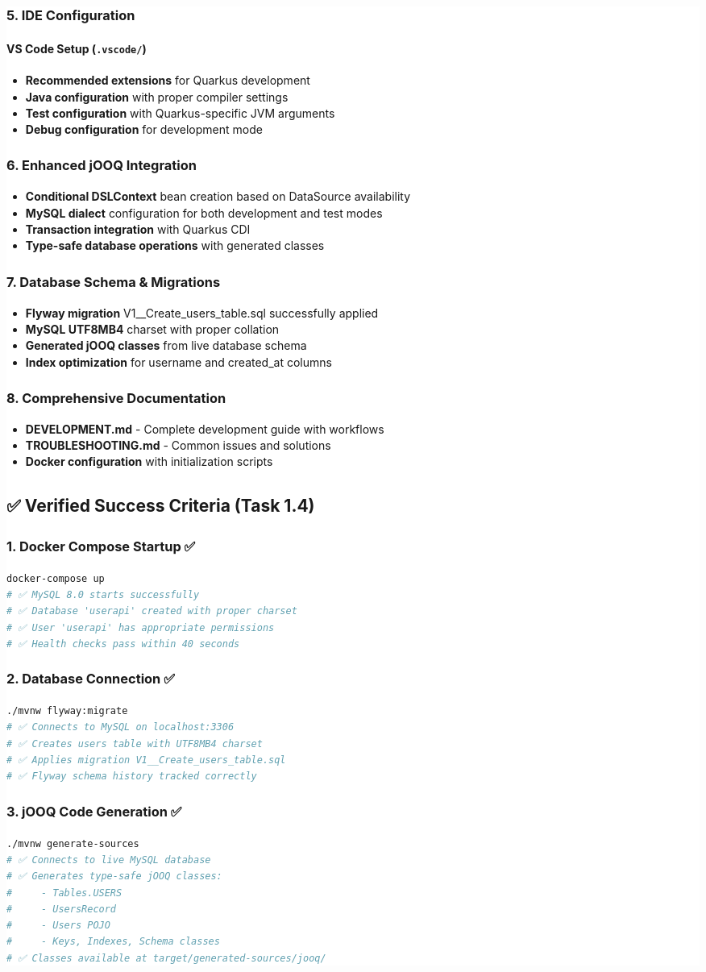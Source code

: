 ### 5. IDE Configuration
#### VS Code Setup (`.vscode/`)
- **Recommended extensions** for Quarkus development
- **Java configuration** with proper compiler settings
- **Test configuration** with Quarkus-specific JVM arguments
- **Debug configuration** for development mode

### 6. Enhanced jOOQ Integration
- **Conditional DSLContext** bean creation based on DataSource availability
- **MySQL dialect** configuration for both development and test modes
- **Transaction integration** with Quarkus CDI
- **Type-safe database operations** with generated classes

### 7. Database Schema & Migrations
- **Flyway migration** V1__Create_users_table.sql successfully applied
- **MySQL UTF8MB4** charset with proper collation
- **Generated jOOQ classes** from live database schema
- **Index optimization** for username and created_at columns

### 8. Comprehensive Documentation
- **DEVELOPMENT.md** - Complete development guide with workflows
- **TROUBLESHOOTING.md** - Common issues and solutions
- **Docker configuration** with initialization scripts

## ✅ Verified Success Criteria (Task 1.4)

### 1. Docker Compose Startup ✅
```bash
docker-compose up
# ✅ MySQL 8.0 starts successfully
# ✅ Database 'userapi' created with proper charset
# ✅ User 'userapi' has appropriate permissions
# ✅ Health checks pass within 40 seconds
```

### 2. Database Connection ✅
```bash
./mvnw flyway:migrate
# ✅ Connects to MySQL on localhost:3306
# ✅ Creates users table with UTF8MB4 charset
# ✅ Applies migration V1__Create_users_table.sql
# ✅ Flyway schema history tracked correctly
```

### 3. jOOQ Code Generation ✅
```bash
./mvnw generate-sources
# ✅ Connects to live MySQL database
# ✅ Generates type-safe jOOQ classes:
#     - Tables.USERS
#     - UsersRecord
#     - Users POJO
#     - Keys, Indexes, Schema classes
# ✅ Classes available at target/generated-sources/jooq/
```
